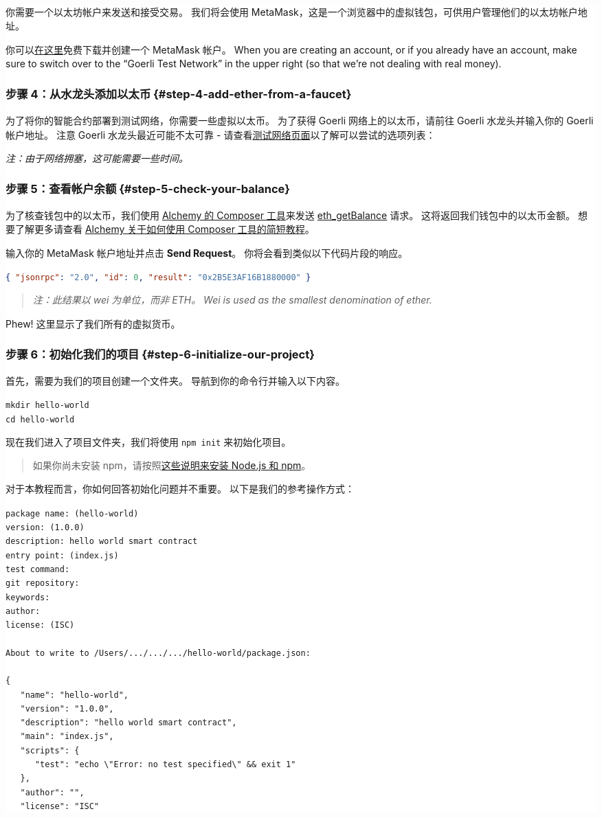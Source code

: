 你需要一个以太坊帐户来发送和接受交易。 我们将会使用 MetaMask，这是一个浏览器中的虚拟钱包，可供用户管理他们的以太坊帐户地址。

你可以[在这里](https://metamask.io/download.html)免费下载并创建一个 MetaMask 帐户。 When you are creating an account, or if you already have an account, make sure to switch over to the “Goerli Test Network” in the upper right (so that we’re not dealing with real money).

### 步骤 4：从水龙头添加以太币 {#step-4-add-ether-from-a-faucet}

为了将你的智能合约部署到测试网络，你需要一些虚拟以太币。 为了获得 Goerli 网络上的以太币，请前往 Goerli 水龙头并输入你的 Goerli 帐户地址。 注意 Goerli 水龙头最近可能不太可靠 - 请查看[测试网络页面](/developers/docs/networks/#goerli)以了解可以尝试的选项列表：

_注：由于网络拥塞，这可能需要一些时间。_

### 步骤 5：查看帐户余额 {#step-5-check-your-balance}

为了核查钱包中的以太币，我们使用 [Alchemy 的 Composer 工具](https://composer.alchemyapi.io/?composer_state=%7B%22network%22%3A0%2C%22methodName%22%3A%22eth_getBalance%22%2C%22paramValues%22%3A%5B%22%22%2C%22latest%22%5D%7D)来发送 [eth_getBalance](https://docs.alchemyapi.io/alchemy/documentation/alchemy-api-reference/json-rpc#eth_getbalance) 请求。 这将返回我们钱包中的以太币金额。 想要了解更多请查看 [Alchemy 关于如何使用 Composer 工具的简短教程](https://youtu.be/r6sjRxBZJuU)。

输入你的 MetaMask 帐户地址并点击 **Send Request**。 你将会看到类似以下代码片段的响应。

```json
{ "jsonrpc": "2.0", "id": 0, "result": "0x2B5E3AF16B1880000" }
```

> _注：此结果以 wei 为单位，而非 ETH。 Wei is used as the smallest denomination of ether._

Phew! 这里显示了我们所有的虚拟货币。

### 步骤 6：初始化我们的项目 {#step-6-initialize-our-project}

首先，需要为我们的项目创建一个文件夹。 导航到你的命令行并输入以下内容。

```
mkdir hello-world
cd hello-world
```

现在我们进入了项目文件夹，我们将使用 `npm init` 来初始化项目。

> 如果你尚未安装 npm，请按照[这些说明来安装 Node.js 和 npm](https://docs.alchemyapi.io/alchemy/guides/alchemy-for-macs#1-install-nodejs-and-npm)。

对于本教程而言，你如何回答初始化问题并不重要。 以下是我们的参考操作方式：

```
package name: (hello-world)
version: (1.0.0)
description: hello world smart contract
entry point: (index.js)
test command:
git repository:
keywords:
author:
license: (ISC)

About to write to /Users/.../.../.../hello-world/package.json:

{
   "name": "hello-world",
   "version": "1.0.0",
   "description": "hello world smart contract",
   "main": "index.js",
   "scripts": {
      "test": "echo \"Error: no test specified\" && exit 1"
   },
   "author": "",
   "license": "ISC"
```